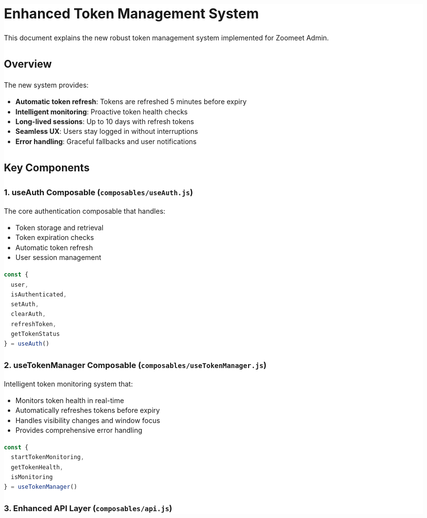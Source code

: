 # Enhanced Token Management System

This document explains the new robust token management system implemented for Zoomeet Admin.

## Overview

The new system provides:
- **Automatic token refresh**: Tokens are refreshed 5 minutes before expiry
- **Intelligent monitoring**: Proactive token health checks
- **Long-lived sessions**: Up to 10 days with refresh tokens
- **Seamless UX**: Users stay logged in without interruptions
- **Error handling**: Graceful fallbacks and user notifications

## Key Components

### 1. useAuth Composable (`composables/useAuth.js`)

The core authentication composable that handles:
- Token storage and retrieval
- Token expiration checks
- Automatic token refresh
- User session management

```javascript
const { 
  user,
  isAuthenticated, 
  setAuth, 
  clearAuth, 
  refreshToken,
  getTokenStatus 
} = useAuth()
```

### 2. useTokenManager Composable (`composables/useTokenManager.js`)

Intelligent token monitoring system that:
- Monitors token health in real-time
- Automatically refreshes tokens before expiry
- Handles visibility changes and window focus
- Provides comprehensive error handling

```javascript
const { 
  startTokenMonitoring, 
  getTokenHealth,
  isMonitoring 
} = useTokenManager()
```

### 3. Enhanced API Layer (`composables/api.js`)
